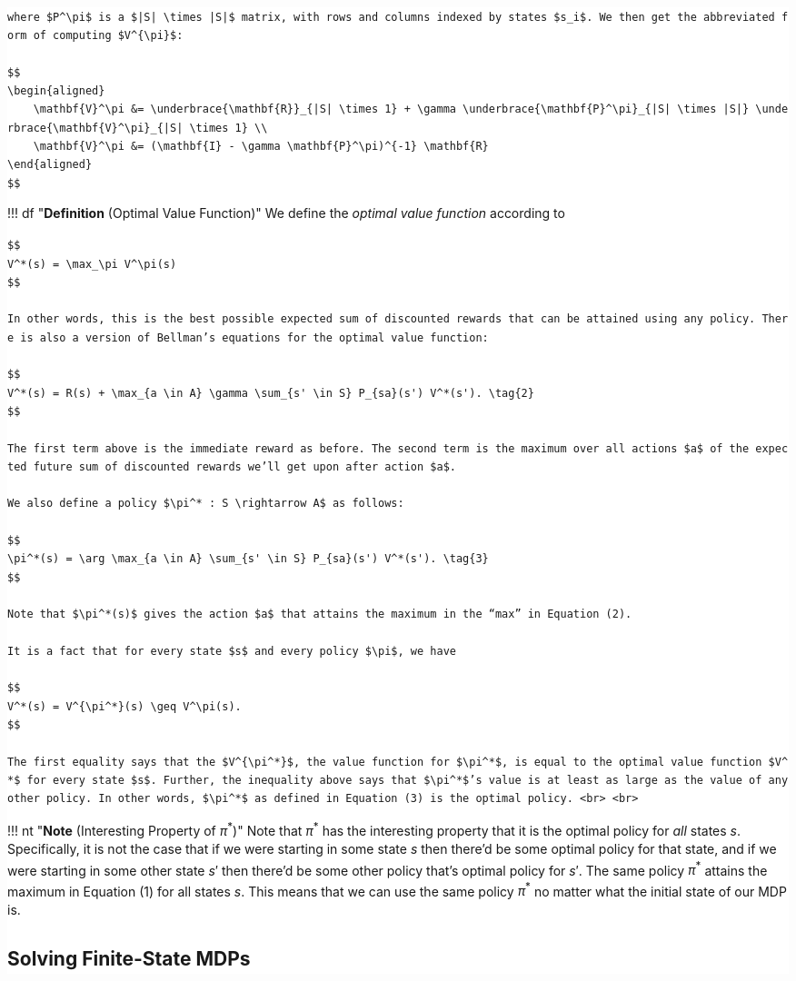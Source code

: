     where $P^\pi$ is a $|S| \times |S|$ matrix, with rows and columns indexed by states $s_i$. We then get the abbreviated form of computing $V^{\pi}$:

    $$
    \begin{aligned}
        \mathbf{V}^\pi &= \underbrace{\mathbf{R}}_{|S| \times 1} + \gamma \underbrace{\mathbf{P}^\pi}_{|S| \times |S|} \underbrace{\mathbf{V}^\pi}_{|S| \times 1} \\
        \mathbf{V}^\pi &= (\mathbf{I} - \gamma \mathbf{P}^\pi)^{-1} \mathbf{R}
    \end{aligned}
    $$

!!! df "**Definition** (Optimal Value Function)"
    We define the _optimal value function_ according to

    $$
    V^*(s) = \max_\pi V^\pi(s)
    $$

    In other words, this is the best possible expected sum of discounted rewards that can be attained using any policy. There is also a version of Bellman’s equations for the optimal value function:

    $$
    V^*(s) = R(s) + \max_{a \in A} \gamma \sum_{s' \in S} P_{sa}(s') V^*(s'). \tag{2}
    $$

    The first term above is the immediate reward as before. The second term is the maximum over all actions $a$ of the expected future sum of discounted rewards we’ll get upon after action $a$.

    We also define a policy $\pi^* : S \rightarrow A$ as follows:

    $$
    \pi^*(s) = \arg \max_{a \in A} \sum_{s' \in S} P_{sa}(s') V^*(s'). \tag{3}
    $$

    Note that $\pi^*(s)$ gives the action $a$ that attains the maximum in the “max” in Equation (2).

    It is a fact that for every state $s$ and every policy $\pi$, we have

    $$
    V^*(s) = V^{\pi^*}(s) \geq V^\pi(s).
    $$

    The first equality says that the $V^{\pi^*}$, the value function for $\pi^*$, is equal to the optimal value function $V^*$ for every state $s$. Further, the inequality above says that $\pi^*$’s value is at least as large as the value of any other policy. In other words, $\pi^*$ as defined in Equation (3) is the optimal policy. <br> <br>

!!! nt "**Note** (Interesting Property of $\pi^*$)"
    Note that $\pi^*$ has the interesting property that it is the optimal policy for *all* states $s$. Specifically, it is not the case that if we were starting in some state $s$ then there’d be some optimal policy for that state, and if we were starting in some other state $s'$ then there’d be some other policy that’s optimal policy for $s'$. The same policy $\pi^*$ attains the maximum in Equation (1) for all states $s$. This means that we can use the same policy $\pi^*$ no matter what the initial state of our MDP is.

## Solving Finite-State MDPs
